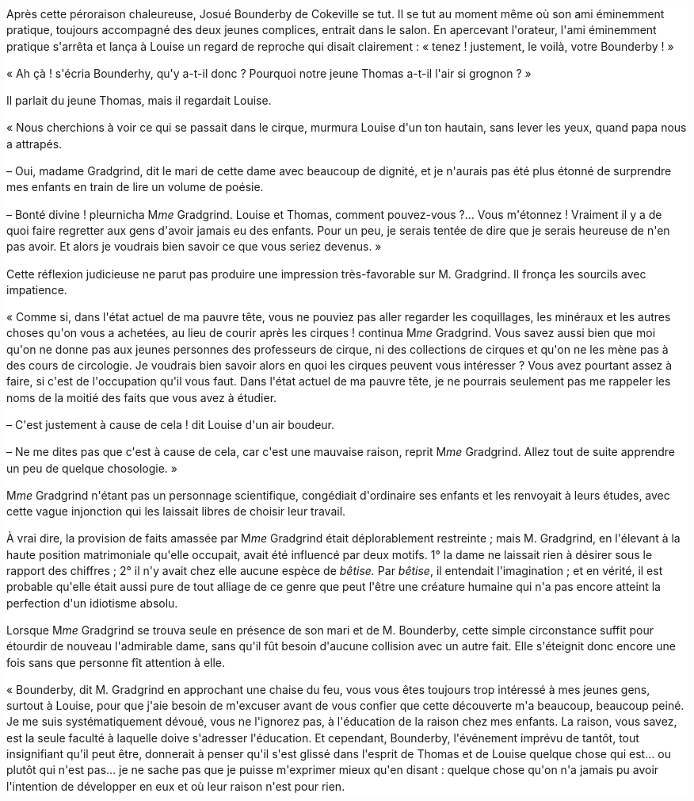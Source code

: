 Après cette péroraison chaleureuse, Josué Bounderby de Cokeville se tut. Il se tut au moment même où son ami éminemment pratique, toujours accompagné des deux jeunes complices, entrait dans le salon. En apercevant l'orateur, l'ami éminemment pratique s'arrêta et lança à Louise un regard de reproche qui disait clairement : « tenez ! justement, le voilà, votre Bounderby ! »

« Ah çà ! s'écria Bounderhy, qu'y a-t-il donc ? Pourquoi notre jeune Thomas a-t-il l'air si grognon ? »

Il parlait du jeune Thomas, mais il regardait Louise.

« Nous cherchions à voir ce qui se passait dans le cirque, murmura Louise d'un ton hautain, sans lever les yeux, quand papa nous a attrapés.

– Oui, madame Gradgrind, dit le mari de cette dame avec beaucoup de dignité, et je n'aurais pas été plus étonné de surprendre mes enfants en train de lire un volume de poésie.

– Bonté divine ! pleurnicha M*me* Gradgrind. Louise et Thomas, comment pouvez-vous ?… Vous m'étonnez ! Vraiment il y a de quoi faire regretter aux gens d'avoir jamais eu des enfants. Pour un peu, je serais tentée de dire que je serais heureuse de n'en pas avoir. Et alors je voudrais bien savoir ce que vous seriez devenus. »

Cette réflexion judicieuse ne parut pas produire une impression très-favorable sur M. Gradgrind. Il fronça les sourcils avec impatience.

« Comme si, dans l'état actuel de ma pauvre tête, vous ne pouviez pas aller regarder les coquillages, les minéraux et les autres choses qu'on vous a achetées, au lieu de courir après les cirques ! continua M*me* Gradgrind. Vous savez aussi bien que moi qu'on ne donne pas aux jeunes personnes des professeurs de cirque, ni des collections de cirques et qu'on ne les mène pas à des cours de circologie. Je voudrais bien savoir alors en quoi les cirques peuvent vous intéresser ? Vous avez pourtant assez à faire, si c'est de l'occupation qu'il vous faut. Dans l'état actuel de ma pauvre tête, je ne pourrais seulement pas me rappeler les noms de la moitié des faits que vous avez à étudier.

– C'est justement à cause de cela ! dit Louise d'un air boudeur.

– Ne me dites pas que c'est à cause de cela, car c'est une mauvaise raison, reprit M*me* Gradgrind. Allez tout de suite apprendre un peu de quelque chosologie. »

M*me* Gradgrind n'étant pas un personnage scientifique, congédiait d'ordinaire ses enfants et les renvoyait à leurs études, avec cette vague injonction qui les laissait libres de choisir leur travail.

À vrai dire, la provision de faits amassée par M*me* Gradgrind était déplorablement restreinte ; mais M. Gradgrind, en l'élevant à la haute position matrimoniale qu'elle occupait, avait été influencé par deux motifs. 1° la dame ne laissait rien à désirer sous le rapport des chiffres ; 2° il n'y avait chez elle aucune espèce de *bêtise.* Par *bêtise*, il entendait l'imagination ; et en vérité, il est probable qu'elle était aussi pure de tout alliage de ce genre que peut l'être une créature humaine qui n'a pas encore atteint la perfection d'un idiotisme absolu.

Lorsque M*me* Gradgrind se trouva seule en présence de son mari et de M. Bounderby, cette simple circonstance suffit pour étourdir de nouveau l'admirable dame, sans qu'il fût besoin d'aucune collision avec un autre fait. Elle s'éteignit donc encore une fois sans que personne fît attention à elle.

« Bounderby, dit M. Gradgrind en approchant une chaise du feu, vous vous êtes toujours trop intéressé à mes jeunes gens, surtout à Louise, pour que j'aie besoin de m'excuser avant de vous confier que cette découverte m'a beaucoup, beaucoup peiné. Je me suis systématiquement dévoué, vous ne l'ignorez pas, à l'éducation de la raison chez mes enfants. La raison, vous savez, est la seule faculté à laquelle doive s'adresser l'éducation. Et cependant, Bounderby, l'événement imprévu de tantôt, tout insignifiant qu'il peut être, donnerait à penser qu'il s'est glissé dans l'esprit de Thomas et de Louise quelque chose qui est… ou plutôt qui n'est pas… je ne sache pas que je puisse m'exprimer mieux qu'en disant : quelque chose qu'on n'a jamais pu avoir l'intention de développer en eux et où leur raison n'est pour rien.
